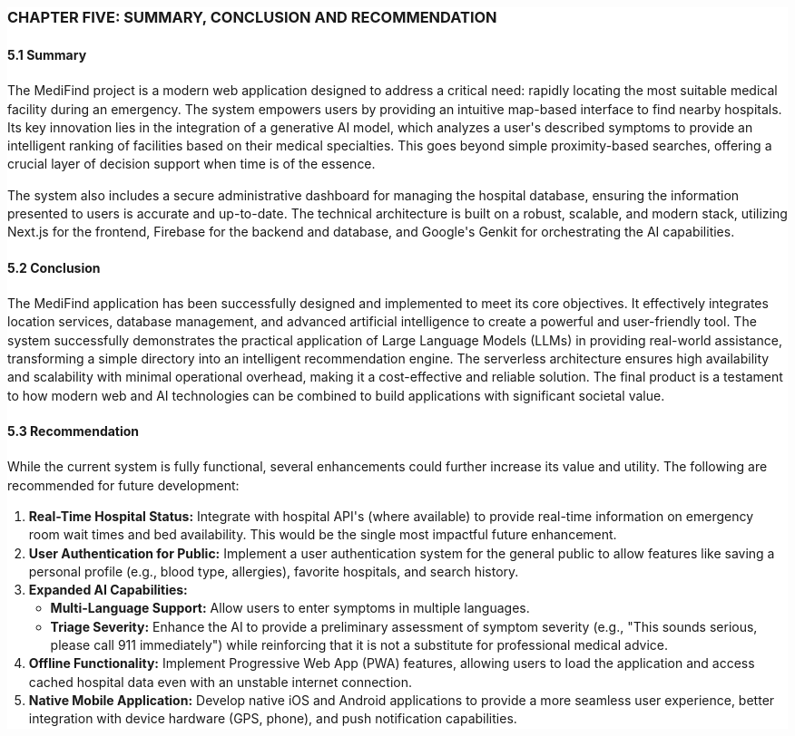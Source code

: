 
### **CHAPTER FIVE: SUMMARY, CONCLUSION AND RECOMMENDATION**

#### **5.1 Summary**

The MediFind project is a modern web application designed to address a critical need: rapidly locating the most suitable medical facility during an emergency. The system empowers users by providing an intuitive map-based interface to find nearby hospitals. Its key innovation lies in the integration of a generative AI model, which analyzes a user's described symptoms to provide an intelligent ranking of facilities based on their medical specialties. This goes beyond simple proximity-based searches, offering a crucial layer of decision support when time is of the essence.

The system also includes a secure administrative dashboard for managing the hospital database, ensuring the information presented to users is accurate and up-to-date. The technical architecture is built on a robust, scalable, and modern stack, utilizing Next.js for the frontend, Firebase for the backend and database, and Google's Genkit for orchestrating the AI capabilities.

#### **5.2 Conclusion**

The MediFind application has been successfully designed and implemented to meet its core objectives. It effectively integrates location services, database management, and advanced artificial intelligence to create a powerful and user-friendly tool. The system successfully demonstrates the practical application of Large Language Models (LLMs) in providing real-world assistance, transforming a simple directory into an intelligent recommendation engine. The serverless architecture ensures high availability and scalability with minimal operational overhead, making it a cost-effective and reliable solution. The final product is a testament to how modern web and AI technologies can be combined to build applications with significant societal value.

#### **5.3 Recommendation**

While the current system is fully functional, several enhancements could further increase its value and utility. The following are recommended for future development:

1.  **Real-Time Hospital Status:** Integrate with hospital API's (where available) to provide real-time information on emergency room wait times and bed availability. This would be the single most impactful future enhancement.
2.  **User Authentication for Public:** Implement a user authentication system for the general public to allow features like saving a personal profile (e.g., blood type, allergies), favorite hospitals, and search history.
3.  **Expanded AI Capabilities:**
    *   **Multi-Language Support:** Allow users to enter symptoms in multiple languages.
    *   **Triage Severity:** Enhance the AI to provide a preliminary assessment of symptom severity (e.g., "This sounds serious, please call 911 immediately") while reinforcing that it is not a substitute for professional medical advice.
4.  **Offline Functionality:** Implement Progressive Web App (PWA) features, allowing users to load the application and access cached hospital data even with an unstable internet connection.
5.  **Native Mobile Application:** Develop native iOS and Android applications to provide a more seamless user experience, better integration with device hardware (GPS, phone), and push notification capabilities.